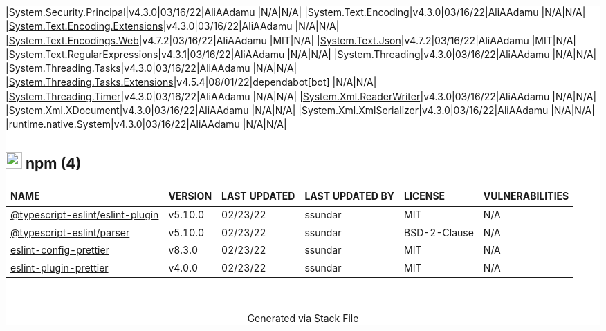 |[System.Security.Principal](https://www.nuget.org/System.Security.Principal)|v4.3.0|03/16/22|AliAAdamu |N/A|N/A|
|[System.Text.Encoding](https://www.nuget.org/System.Text.Encoding)|v4.3.0|03/16/22|AliAAdamu |N/A|N/A|
|[System.Text.Encoding.Extensions](https://www.nuget.org/System.Text.Encoding.Extensions)|v4.3.0|03/16/22|AliAAdamu |N/A|N/A|
|[System.Text.Encodings.Web](https://www.nuget.org/System.Text.Encodings.Web)|v4.7.2|03/16/22|AliAAdamu |MIT|N/A|
|[System.Text.Json](https://www.nuget.org/System.Text.Json)|v4.7.2|03/16/22|AliAAdamu |MIT|N/A|
|[System.Text.RegularExpressions](https://www.nuget.org/System.Text.RegularExpressions)|v4.3.1|03/16/22|AliAAdamu |N/A|N/A|
|[System.Threading](https://www.nuget.org/System.Threading)|v4.3.0|03/16/22|AliAAdamu |N/A|N/A|
|[System.Threading.Tasks](https://www.nuget.org/System.Threading.Tasks)|v4.3.0|03/16/22|AliAAdamu |N/A|N/A|
|[System.Threading.Tasks.Extensions](https://www.nuget.org/System.Threading.Tasks.Extensions)|v4.5.4|08/01/22|dependabot[bot] |N/A|N/A|
|[System.Threading.Timer](https://www.nuget.org/System.Threading.Timer)|v4.3.0|03/16/22|AliAAdamu |N/A|N/A|
|[System.Xml.ReaderWriter](https://www.nuget.org/System.Xml.ReaderWriter)|v4.3.0|03/16/22|AliAAdamu |N/A|N/A|
|[System.Xml.XDocument](https://www.nuget.org/System.Xml.XDocument)|v4.3.0|03/16/22|AliAAdamu |N/A|N/A|
|[System.Xml.XmlSerializer](https://www.nuget.org/System.Xml.XmlSerializer)|v4.3.0|03/16/22|AliAAdamu |N/A|N/A|
|[runtime.native.System](https://www.nuget.org/runtime.native.System)|v4.3.0|03/16/22|AliAAdamu |N/A|N/A|


## <img width='24' height='24' src='https://img.stackshare.io/service/1120/lejvzrnlpb308aftn31u.png'/> npm (4)

|NAME|VERSION|LAST UPDATED|LAST UPDATED BY|LICENSE|VULNERABILITIES|
|:------|:------|:------|:------|:------|:------|
|[@typescript-eslint/eslint-plugin](https://www.npmjs.com/@typescript-eslint/eslint-plugin)|v5.10.0|02/23/22|ssundar |MIT|N/A|
|[@typescript-eslint/parser](https://www.npmjs.com/@typescript-eslint/parser)|v5.10.0|02/23/22|ssundar |BSD-2-Clause|N/A|
|[eslint-config-prettier](https://www.npmjs.com/eslint-config-prettier)|v8.3.0|02/23/22|ssundar |MIT|N/A|
|[eslint-plugin-prettier](https://www.npmjs.com/eslint-plugin-prettier)|v4.0.0|02/23/22|ssundar |MIT|N/A|

<br/>
<div align='center'>

Generated via [Stack File](https://github.com/marketplace/stack-file)
